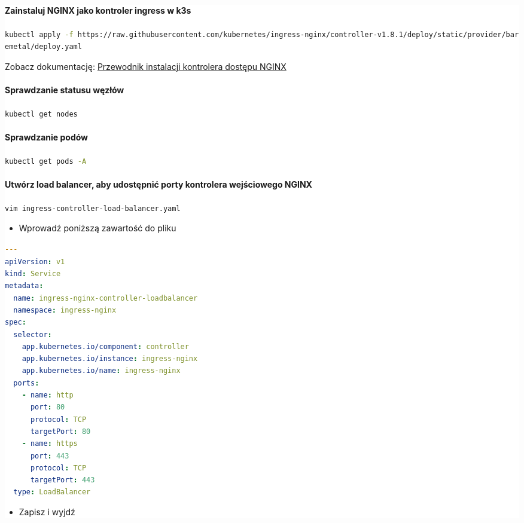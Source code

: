 #### Zainstaluj NGINX jako kontroler ingress w k3s

```bash
kubectl apply -f https://raw.githubusercontent.com/kubernetes/ingress-nginx/controller-v1.8.1/deploy/static/provider/baremetal/deploy.yaml
```

Zobacz dokumentację: [Przewodnik instalacji kontrolera dostępu NGINX](https://kubernetes.github.io/ingress-nginx/deploy/?ref=blog.thenets.org#bare-metal-clusters)


#### Sprawdzanie statusu węzłów

```bash
kubectl get nodes
```

#### Sprawdzanie podów

```bash
kubectl get pods -A
```

#### Utwórz load balancer, aby udostępnić porty kontrolera wejściowego NGINX

```bash
vim ingress-controller-load-balancer.yaml
```

* Wprowadź poniższą zawartość do pliku

```yaml
---
apiVersion: v1
kind: Service
metadata:
  name: ingress-nginx-controller-loadbalancer
  namespace: ingress-nginx
spec:
  selector:
    app.kubernetes.io/component: controller
    app.kubernetes.io/instance: ingress-nginx
    app.kubernetes.io/name: ingress-nginx
  ports:
    - name: http
      port: 80
      protocol: TCP
      targetPort: 80
    - name: https
      port: 443
      protocol: TCP
      targetPort: 443
  type: LoadBalancer
```

* Zapisz i wyjdź
